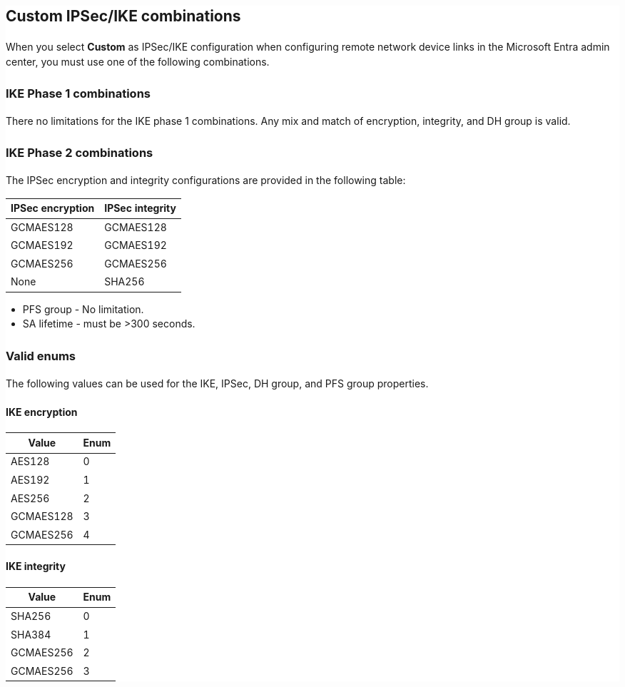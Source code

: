 ## Custom IPSec/IKE combinations

When you select **Custom** as IPSec/IKE configuration when configuring remote network device links in the Microsoft Entra admin center, you must use one of the following combinations.

### IKE Phase 1 combinations

There no limitations for the IKE phase 1 combinations. Any mix and match of encryption, integrity, and DH group is valid.

### IKE Phase 2 combinations

The IPSec encryption and integrity configurations are provided in the following table:

| IPSec encryption | IPSec integrity |
| --- | --- |
| GCMAES128  | GCMAES128  |
| GCMAES192 | GCMAES192 |
| GCMAES256 | GCMAES256 |
| None | SHA256 |

- PFS group - No limitation.
- SA lifetime - must be >300 seconds.

### Valid enums

The following values can be used for the IKE, IPSec, DH group, and PFS group properties.

#### IKE encryption

| Value | Enum |
| --- | --- |
| AES128 | 0 |
| AES192 | 1 |
| AES256 | 2 |
| GCMAES128 | 3 |
| GCMAES256 | 4 |

#### IKE integrity

| Value | Enum |
| --- | --- |
| SHA256 | 0 |
| SHA384 | 1 |
| GCMAES256 | 2 |
| GCMAES256 | 3 |
